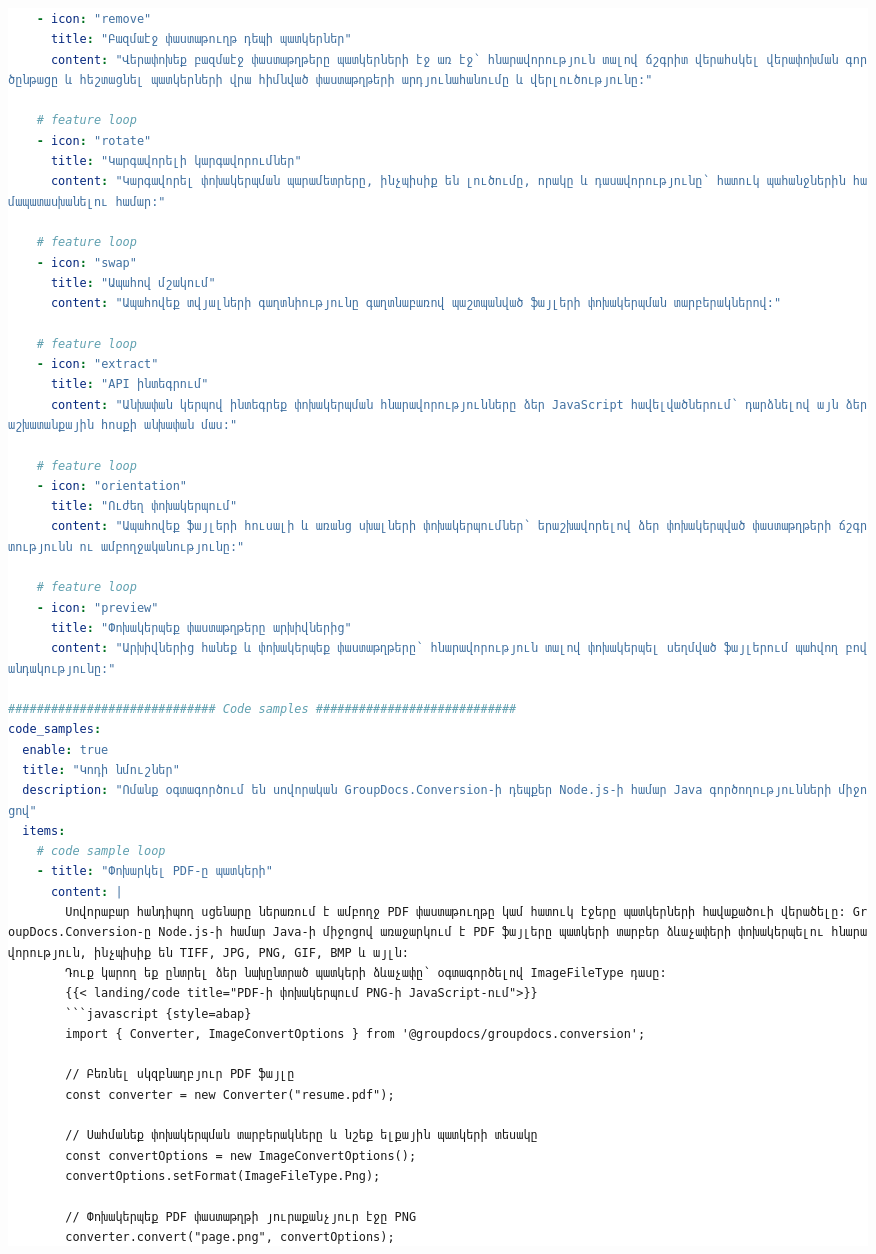 ```yaml
    - icon: "remove"
      title: "Բազմաէջ փաստաթուղթ դեպի պատկերներ"
      content: "Վերափոխեք բազմաէջ փաստաթղթերը պատկերների էջ առ էջ՝ հնարավորություն տալով ճշգրիտ վերահսկել վերափոխման գործընթացը և հեշտացնել պատկերների վրա հիմնված փաստաթղթերի արդյունահանումը և վերլուծությունը:"

    # feature loop
    - icon: "rotate"
      title: "Կարգավորելի կարգավորումներ"
      content: "Կարգավորել փոխակերպման պարամետրերը, ինչպիսիք են լուծումը, որակը և դասավորությունը՝ հատուկ պահանջներին համապատասխանելու համար:"

    # feature loop
    - icon: "swap"
      title: "Ապահով մշակում"
      content: "Ապահովեք տվյալների գաղտնիությունը գաղտնաբառով պաշտպանված ֆայլերի փոխակերպման տարբերակներով:"

    # feature loop
    - icon: "extract"
      title: "API ինտեգրում"
      content: "Անխափան կերպով ինտեգրեք փոխակերպման հնարավորությունները ձեր JavaScript հավելվածներում՝ դարձնելով այն ձեր աշխատանքային հոսքի անխափան մաս:"

    # feature loop
    - icon: "orientation"
      title: "Ուժեղ փոխակերպում"
      content: "Ապահովեք ֆայլերի հուսալի և առանց սխալների փոխակերպումներ՝ երաշխավորելով ձեր փոխակերպված փաստաթղթերի ճշգրտությունն ու ամբողջականությունը:"

    # feature loop
    - icon: "preview"
      title: "Փոխակերպեք փաստաթղթերը արխիվներից"
      content: "Արխիվներից հանեք և փոխակերպեք փաստաթղթերը՝ հնարավորություն տալով փոխակերպել սեղմված ֆայլերում պահվող բովանդակությունը:"

############################# Code samples ############################
code_samples:
  enable: true
  title: "Կոդի նմուշներ"
  description: "Ոմանք օգտագործում են սովորական GroupDocs.Conversion-ի դեպքեր Node.js-ի համար Java գործողությունների միջոցով"
  items:
    # code sample loop
    - title: "Փոխարկել PDF-ը պատկերի"
      content: |
        Սովորաբար հանդիպող սցենարը ներառում է ամբողջ PDF փաստաթուղթը կամ հատուկ էջերը պատկերների հավաքածուի վերածելը: GroupDocs.Conversion-ը Node.js-ի համար Java-ի միջոցով առաջարկում է PDF ֆայլերը պատկերի տարբեր ձևաչափերի փոխակերպելու հնարավորություն, ինչպիսիք են TIFF, JPG, PNG, GIF, BMP և այլն: 
        Դուք կարող եք ընտրել ձեր նախընտրած պատկերի ձևաչափը՝ օգտագործելով ImageFileType դասը:
        {{< landing/code title="PDF-ի փոխակերպում PNG-ի JavaScript-ում">}}
        ```javascript {style=abap}  
        import { Converter, ImageConvertOptions } from '@groupdocs/groupdocs.conversion'; 
        
        // Բեռնել սկզբնաղբյուր PDF ֆայլը
        const converter = new Converter("resume.pdf");
        
        // Սահմանեք փոխակերպման տարբերակները և նշեք ելքային պատկերի տեսակը
        const convertOptions = new ImageConvertOptions();
        convertOptions.setFormat(ImageFileType.Png);

        // Փոխակերպեք PDF փաստաթղթի յուրաքանչյուր էջը PNG
        converter.convert("page.png", convertOptions);
```